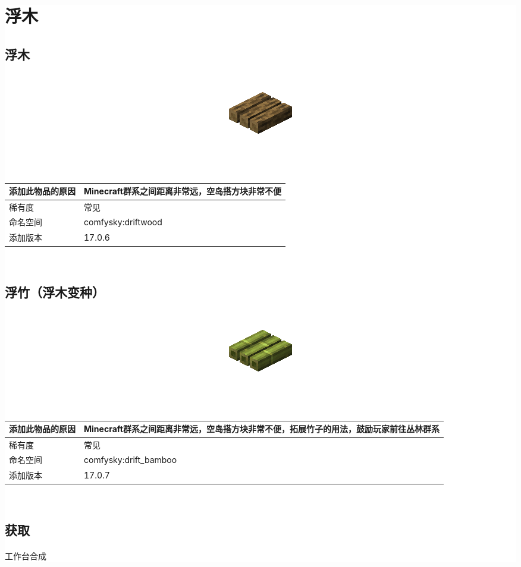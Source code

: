 # 浮木

## 浮木

<div align=center><img src=../../resources/icon/driftwood-128px.png></div>

​     

| 添加此物品的原因 | Minecraft群系之间距离非常远，空岛搭方块非常不便 |
| :--------------- | :---------------------------------------------- |
| 稀有度           | 常见                                            |
| 命名空间         | comfysky:driftwood                              |
| 添加版本         | 17.0.6                                          |

​     

## 浮竹（浮木变种）

<div align=center><img src=../../resources/icon/drift_bamboo-128px.png></div>

​     

| 添加此物品的原因 | Minecraft群系之间距离非常远，空岛搭方块非常不便，拓展竹子的用法，鼓励玩家前往丛林群系 |
| :--------------- | :----------------------------------------------------------- |
| 稀有度           | 常见                                                         |
| 命名空间         | comfysky:drift_bamboo                                        |
| 添加版本         | 17.0.7                                                       |

​     

## 获取

工作台合成
